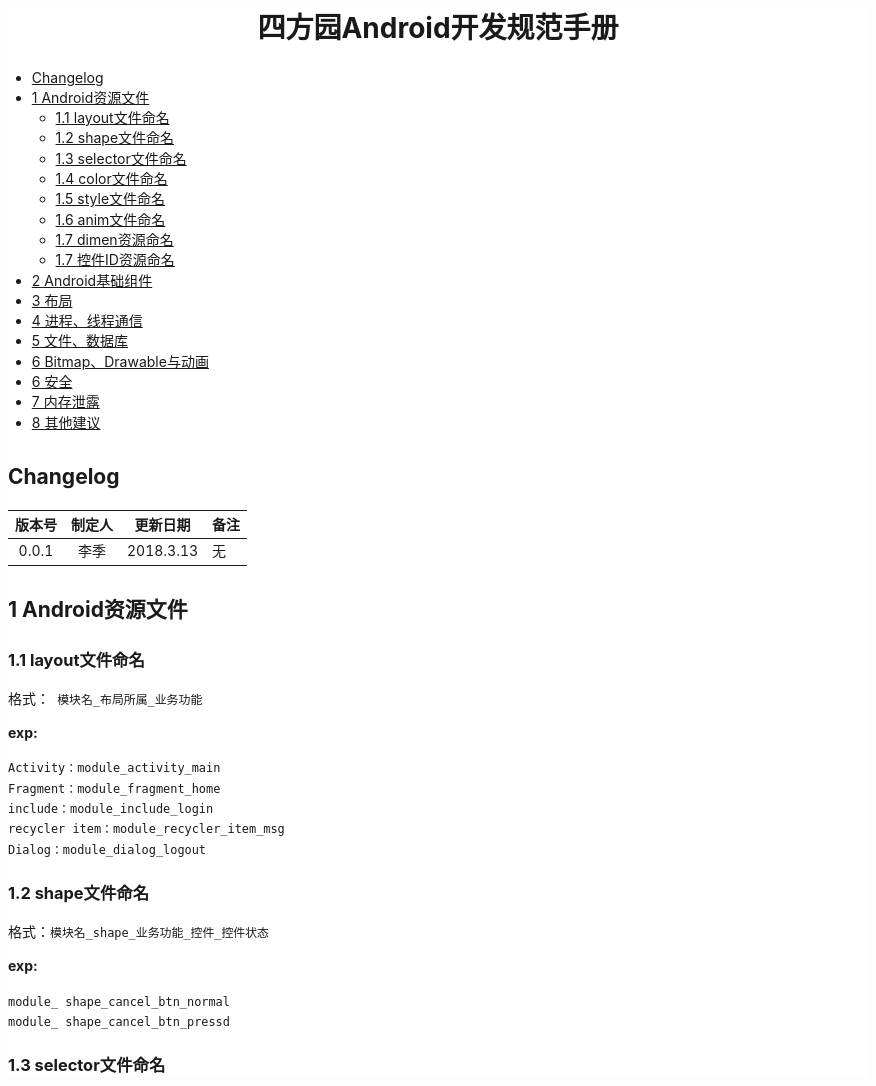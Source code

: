 # <center> 四方园Android开发规范手册</center>

- [Changelog](#changelog)
- [1 Android资源文件](#1-android%E8%B5%84%E6%BA%90%E6%96%87%E4%BB%B6)
    - [1.1 layout文件命名](#11-layout%E6%96%87%E4%BB%B6%E5%91%BD%E5%90%8D)
    - [1.2 shape文件命名](#12-shape%E6%96%87%E4%BB%B6%E5%91%BD%E5%90%8D)
    - [1.3 selector文件命名](#13-selector%E6%96%87%E4%BB%B6%E5%91%BD%E5%90%8D)
    - [1.4 color文件命名](#14-color%E6%96%87%E4%BB%B6%E5%91%BD%E5%90%8D)
    - [1.5 style文件命名](#15-style%E6%96%87%E4%BB%B6%E5%91%BD%E5%90%8D)
    - [1.6 anim文件命名](#16-anim%E6%96%87%E4%BB%B6%E5%91%BD%E5%90%8D)
    - [1.7 dimen资源命名](#17-dimen%E8%B5%84%E6%BA%90%E5%91%BD%E5%90%8D)
    - [1.7 控件ID资源命名](#17-%E6%8E%A7%E4%BB%B6id%E8%B5%84%E6%BA%90%E5%91%BD%E5%90%8D)
- [2 Android基础组件](#2-android%E5%9F%BA%E7%A1%80%E7%BB%84%E4%BB%B6)
- [3 布局](#3-%E5%B8%83%E5%B1%80)
- [4 进程、线程通信](#4-%E8%BF%9B%E7%A8%8B%E3%80%81%E7%BA%BF%E7%A8%8B%E9%80%9A%E4%BF%A1)
- [5 文件、数据库](#5-%E6%96%87%E4%BB%B6%E3%80%81%E6%95%B0%E6%8D%AE%E5%BA%93)
- [6 Bitmap、Drawable与动画](#6-bitmap%E3%80%81drawable%E4%B8%8E%E5%8A%A8%E7%94%BB)
- [6 安全](#6-%E5%AE%89%E5%85%A8)
- [7 内存泄露](#7-%E5%86%85%E5%AD%98%E6%B3%84%E9%9C%B2)
- [8 其他建议](#8-android%E5%BC%80%E5%8F%91%E5%BB%BA%E8%AE%AE)

## Changelog

| 版本号 | 制定人 | 更新日期  | 备注 |
| :----: | :----: | :-------: | :--- |
| 0.0.1  | 李季   | 2018.3.13 | 无   |

## 1 Android资源文件
### 1.1 layout文件命名

格式：` 模块名_布局所属_业务功能`

**exp:**

    Activity：module_activity_main
    Fragment：module_fragment_home
    include：module_include_login
    recycler item：module_recycler_item_msg
    Dialog：module_dialog_logout

### 1.2 shape文件命名

格式：`模块名_shape_业务功能_控件_控件状态`

**exp:**

    module_ shape_cancel_btn_normal
    module_ shape_cancel_btn_pressd

### 1.3 selector文件命名
